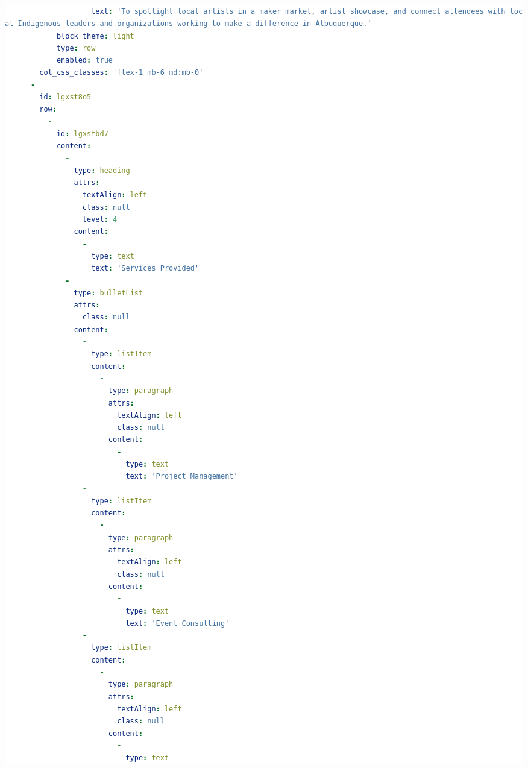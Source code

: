 ```yaml
                    text: 'To spotlight local artists in a maker market, artist showcase, and connect attendees with local Indigenous leaders and organizations working to make a difference in Albuquerque.'
            block_theme: light
            type: row
            enabled: true
        col_css_classes: 'flex-1 mb-6 md:mb-0'
      -
        id: lgxst8o5
        row:
          -
            id: lgxstbd7
            content:
              -
                type: heading
                attrs:
                  textAlign: left
                  class: null
                  level: 4
                content:
                  -
                    type: text
                    text: 'Services Provided'
              -
                type: bulletList
                attrs:
                  class: null
                content:
                  -
                    type: listItem
                    content:
                      -
                        type: paragraph
                        attrs:
                          textAlign: left
                          class: null
                        content:
                          -
                            type: text
                            text: 'Project Management'
                  -
                    type: listItem
                    content:
                      -
                        type: paragraph
                        attrs:
                          textAlign: left
                          class: null
                        content:
                          -
                            type: text
                            text: 'Event Consulting'
                  -
                    type: listItem
                    content:
                      -
                        type: paragraph
                        attrs:
                          textAlign: left
                          class: null
                        content:
                          -
                            type: text
```